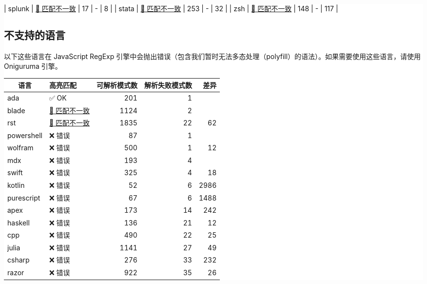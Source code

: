 | splunk        | [🚧 匹配不一致](https://textmate-grammars-themes.netlify.app/?grammar=splunk)        |           17 |              - |    8 |
| stata         | [🚧 匹配不一致](https://textmate-grammars-themes.netlify.app/?grammar=stata)         |          253 |              - |   32 |
| zsh           | [🚧 匹配不一致](https://textmate-grammars-themes.netlify.app/?grammar=zsh)           |          148 |              - |  117 |

## 不支持的语言

以下这些语言在 JavaScript RegExp 引擎中会抛出错误（包含我们暂时无法多态处理（polyfill）的语法）。如果需要使用这些语言，请使用 Oniguruma 引擎。

| 语言       | 高亮匹配                                                                     | 可解析模式数 | 解析失败模式数 | 差异 |
| ---------- | :--------------------------------------------------------------------------- | -----------: | -------------: | ---: |
| ada        | ✅ OK                                                                        |          201 |              1 |      |
| blade      | [🚧 匹配不一致](https://textmate-grammars-themes.netlify.app/?grammar=blade) |         1124 |              2 |      |
| rst        | [🚧 匹配不一致](https://textmate-grammars-themes.netlify.app/?grammar=rst)   |         1835 |             22 |   62 |
| powershell | ❌ 错误                                                                      |           87 |              1 |      |
| wolfram    | ❌ 错误                                                                      |          500 |              1 |   12 |
| mdx        | ❌ 错误                                                                      |          193 |              4 |      |
| swift      | ❌ 错误                                                                      |          325 |              4 |   18 |
| kotlin     | ❌ 错误                                                                      |           52 |              6 | 2986 |
| purescript | ❌ 错误                                                                      |           67 |              6 | 1488 |
| apex       | ❌ 错误                                                                      |          173 |             14 |  242 |
| haskell    | ❌ 错误                                                                      |          136 |             21 |   12 |
| cpp        | ❌ 错误                                                                      |          490 |             22 |   25 |
| julia      | ❌ 错误                                                                      |         1141 |             27 |   49 |
| csharp     | ❌ 错误                                                                      |          276 |             33 |  232 |
| razor      | ❌ 错误                                                                      |          922 |             35 |   26 |
